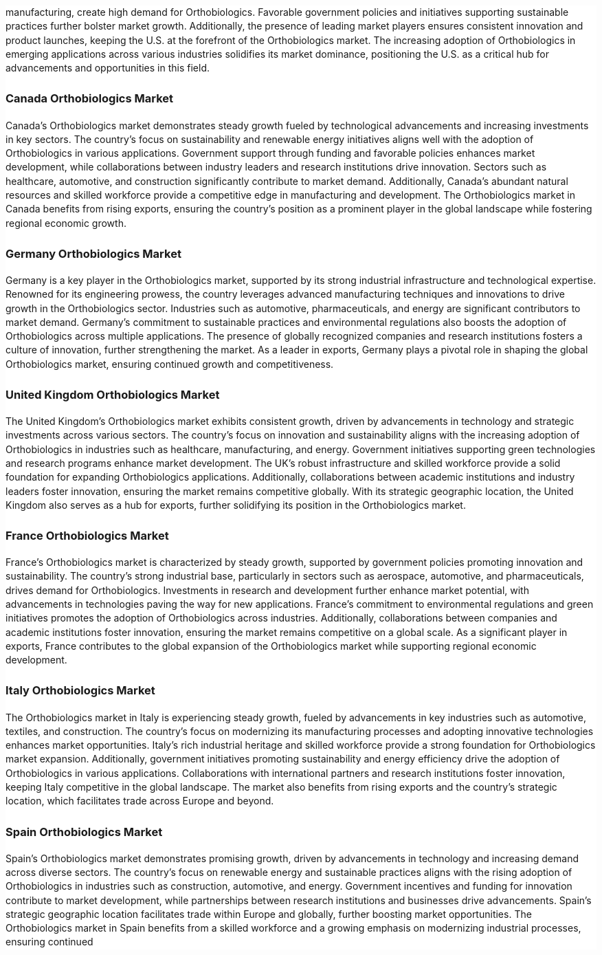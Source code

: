manufacturing, create high demand for Orthobiologics. Favorable government policies and initiatives supporting sustainable practices further bolster market growth. Additionally, the presence of leading market players ensures consistent innovation and product launches, keeping the U.S. at the forefront of the Orthobiologics market. The increasing adoption of Orthobiologics in emerging applications across various industries solidifies its market dominance, positioning the U.S. as a critical hub for advancements and opportunities in this field.</p><h3>Canada Orthobiologics Market</h3><p>Canada&rsquo;s Orthobiologics market demonstrates steady growth fueled by technological advancements and increasing investments in key sectors. The country&rsquo;s focus on sustainability and renewable energy initiatives aligns well with the adoption of Orthobiologics in various applications. Government support through funding and favorable policies enhances market development, while collaborations between industry leaders and research institutions drive innovation. Sectors such as healthcare, automotive, and construction significantly contribute to market demand. Additionally, Canada&rsquo;s abundant natural resources and skilled workforce provide a competitive edge in manufacturing and development. The Orthobiologics market in Canada benefits from rising exports, ensuring the country&rsquo;s position as a prominent player in the global landscape while fostering regional economic growth.</p><h3>Germany Orthobiologics Market</h3><p>Germany is a key player in the Orthobiologics market, supported by its strong industrial infrastructure and technological expertise. Renowned for its engineering prowess, the country leverages advanced manufacturing techniques and innovations to drive growth in the Orthobiologics sector. Industries such as automotive, pharmaceuticals, and energy are significant contributors to market demand. Germany&rsquo;s commitment to sustainable practices and environmental regulations also boosts the adoption of Orthobiologics across multiple applications. The presence of globally recognized companies and research institutions fosters a culture of innovation, further strengthening the market. As a leader in exports, Germany plays a pivotal role in shaping the global Orthobiologics market, ensuring continued growth and competitiveness.</p><h3>United Kingdom Orthobiologics Market</h3><p>The United Kingdom&rsquo;s Orthobiologics market exhibits consistent growth, driven by advancements in technology and strategic investments across various sectors. The country&rsquo;s focus on innovation and sustainability aligns with the increasing adoption of Orthobiologics in industries such as healthcare, manufacturing, and energy. Government initiatives supporting green technologies and research programs enhance market development. The UK&rsquo;s robust infrastructure and skilled workforce provide a solid foundation for expanding Orthobiologics applications. Additionally, collaborations between academic institutions and industry leaders foster innovation, ensuring the market remains competitive globally. With its strategic geographic location, the United Kingdom also serves as a hub for exports, further solidifying its position in the Orthobiologics market.</p><h3>France Orthobiologics Market</h3><p>France&rsquo;s Orthobiologics market is characterized by steady growth, supported by government policies promoting innovation and sustainability. The country&rsquo;s strong industrial base, particularly in sectors such as aerospace, automotive, and pharmaceuticals, drives demand for Orthobiologics. Investments in research and development further enhance market potential, with advancements in technologies paving the way for new applications. France&rsquo;s commitment to environmental regulations and green initiatives promotes the adoption of Orthobiologics across industries. Additionally, collaborations between companies and academic institutions foster innovation, ensuring the market remains competitive on a global scale. As a significant player in exports, France contributes to the global expansion of the Orthobiologics market while supporting regional economic development.</p><h3>Italy Orthobiologics Market</h3><p>The Orthobiologics market in Italy is experiencing steady growth, fueled by advancements in key industries such as automotive, textiles, and construction. The country&rsquo;s focus on modernizing its manufacturing processes and adopting innovative technologies enhances market opportunities. Italy&rsquo;s rich industrial heritage and skilled workforce provide a strong foundation for Orthobiologics market expansion. Additionally, government initiatives promoting sustainability and energy efficiency drive the adoption of Orthobiologics in various applications. Collaborations with international partners and research institutions foster innovation, keeping Italy competitive in the global landscape. The market also benefits from rising exports and the country&rsquo;s strategic location, which facilitates trade across Europe and beyond.</p><h3>Spain Orthobiologics Market</h3><p>Spain&rsquo;s Orthobiologics market demonstrates promising growth, driven by advancements in technology and increasing demand across diverse sectors. The country&rsquo;s focus on renewable energy and sustainable practices aligns with the rising adoption of Orthobiologics in industries such as construction, automotive, and energy. Government incentives and funding for innovation contribute to market development, while partnerships between research institutions and businesses drive advancements. Spain&rsquo;s strategic geographic location facilitates trade within Europe and globally, further boosting market opportunities. The Orthobiologics market in Spain benefits from a skilled workforce and a growing emphasis on modernizing industrial processes, ensuring continued